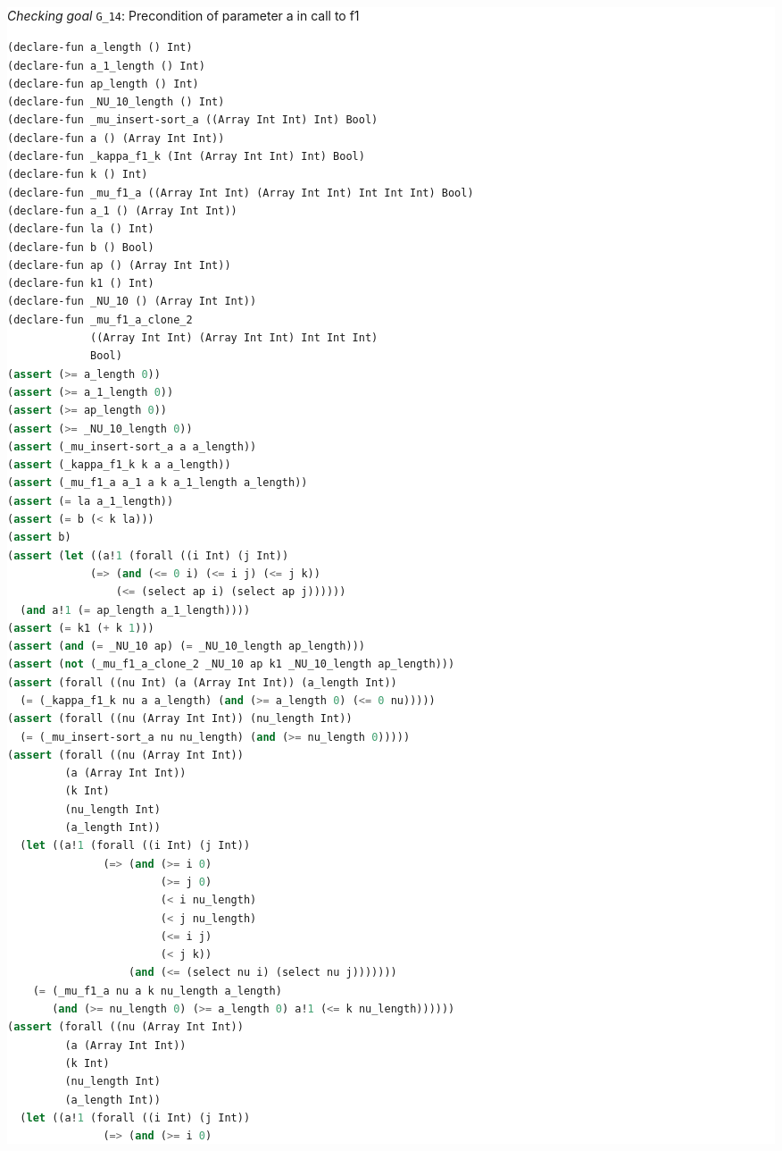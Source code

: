 *Checking goal* `G_14`: Precondition of parameter a in call to f1

```lisp
(declare-fun a_length () Int)
(declare-fun a_1_length () Int)
(declare-fun ap_length () Int)
(declare-fun _NU_10_length () Int)
(declare-fun _mu_insert-sort_a ((Array Int Int) Int) Bool)
(declare-fun a () (Array Int Int))
(declare-fun _kappa_f1_k (Int (Array Int Int) Int) Bool)
(declare-fun k () Int)
(declare-fun _mu_f1_a ((Array Int Int) (Array Int Int) Int Int Int) Bool)
(declare-fun a_1 () (Array Int Int))
(declare-fun la () Int)
(declare-fun b () Bool)
(declare-fun ap () (Array Int Int))
(declare-fun k1 () Int)
(declare-fun _NU_10 () (Array Int Int))
(declare-fun _mu_f1_a_clone_2
             ((Array Int Int) (Array Int Int) Int Int Int)
             Bool)
(assert (>= a_length 0))
(assert (>= a_1_length 0))
(assert (>= ap_length 0))
(assert (>= _NU_10_length 0))
(assert (_mu_insert-sort_a a a_length))
(assert (_kappa_f1_k k a a_length))
(assert (_mu_f1_a a_1 a k a_1_length a_length))
(assert (= la a_1_length))
(assert (= b (< k la)))
(assert b)
(assert (let ((a!1 (forall ((i Int) (j Int))
             (=> (and (<= 0 i) (<= i j) (<= j k))
                 (<= (select ap i) (select ap j))))))
  (and a!1 (= ap_length a_1_length))))
(assert (= k1 (+ k 1)))
(assert (and (= _NU_10 ap) (= _NU_10_length ap_length)))
(assert (not (_mu_f1_a_clone_2 _NU_10 ap k1 _NU_10_length ap_length)))
(assert (forall ((nu Int) (a (Array Int Int)) (a_length Int))
  (= (_kappa_f1_k nu a a_length) (and (>= a_length 0) (<= 0 nu)))))
(assert (forall ((nu (Array Int Int)) (nu_length Int))
  (= (_mu_insert-sort_a nu nu_length) (and (>= nu_length 0)))))
(assert (forall ((nu (Array Int Int))
         (a (Array Int Int))
         (k Int)
         (nu_length Int)
         (a_length Int))
  (let ((a!1 (forall ((i Int) (j Int))
               (=> (and (>= i 0)
                        (>= j 0)
                        (< i nu_length)
                        (< j nu_length)
                        (<= i j)
                        (< j k))
                   (and (<= (select nu i) (select nu j)))))))
    (= (_mu_f1_a nu a k nu_length a_length)
       (and (>= nu_length 0) (>= a_length 0) a!1 (<= k nu_length))))))
(assert (forall ((nu (Array Int Int))
         (a (Array Int Int))
         (k Int)
         (nu_length Int)
         (a_length Int))
  (let ((a!1 (forall ((i Int) (j Int))
               (=> (and (>= i 0)
```